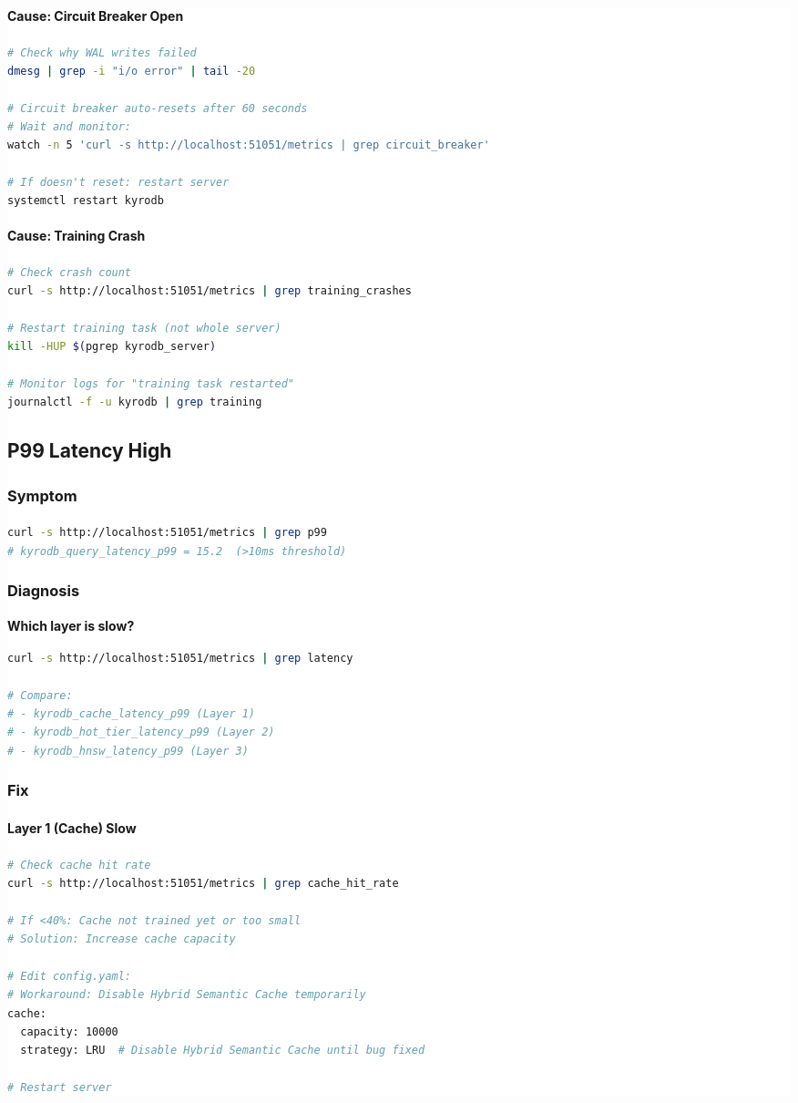 #### Cause: Circuit Breaker Open

```bash
# Check why WAL writes failed
dmesg | grep -i "i/o error" | tail -20

# Circuit breaker auto-resets after 60 seconds
# Wait and monitor:
watch -n 5 'curl -s http://localhost:51051/metrics | grep circuit_breaker'

# If doesn't reset: restart server
systemctl restart kyrodb
```

#### Cause: Training Crash

```bash
# Check crash count
curl -s http://localhost:51051/metrics | grep training_crashes

# Restart training task (not whole server)
kill -HUP $(pgrep kyrodb_server)

# Monitor logs for "training task restarted"
journalctl -f -u kyrodb | grep training
```

## P99 Latency High

### Symptom
```bash
curl -s http://localhost:51051/metrics | grep p99
# kyrodb_query_latency_p99 = 15.2  (>10ms threshold)
```

### Diagnosis

**Which layer is slow?**
```bash
curl -s http://localhost:51051/metrics | grep latency

# Compare:
# - kyrodb_cache_latency_p99 (Layer 1)
# - kyrodb_hot_tier_latency_p99 (Layer 2)  
# - kyrodb_hnsw_latency_p99 (Layer 3)
```

### Fix

#### Layer 1 (Cache) Slow

```bash
# Check cache hit rate
curl -s http://localhost:51051/metrics | grep cache_hit_rate

# If <40%: Cache not trained yet or too small
# Solution: Increase cache capacity

# Edit config.yaml:
# Workaround: Disable Hybrid Semantic Cache temporarily
cache:
  capacity: 10000
  strategy: LRU  # Disable Hybrid Semantic Cache until bug fixed

# Restart server
```